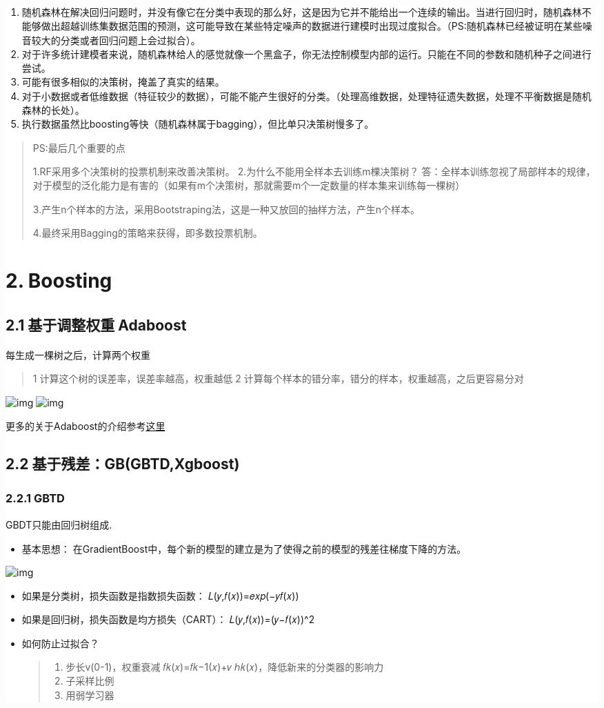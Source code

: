 1. 随机森林在解决回归问题时，并没有像它在分类中表现的那么好，这是因为它并不能给出一个连续的输出。当进行回归时，随机森林不能够做出超越训练集数据范围的预测，这可能导致在某些特定噪声的数据进行建模时出现过度拟合。（PS:随机森林已经被证明在某些噪音较大的分类或者回归问题上会过拟合）。
2. 对于许多统计建模者来说，随机森林给人的感觉就像一个黑盒子，你无法控制模型内部的运行。只能在不同的参数和随机种子之间进行尝试。
3. 可能有很多相似的决策树，掩盖了真实的结果。
4. 对于小数据或者低维数据（特征较少的数据），可能不能产生很好的分类。（处理高维数据，处理特征遗失数据，处理不平衡数据是随机森林的长处）。
5. 执行数据虽然比boosting等快（随机森林属于bagging），但比单只决策树慢多了。

> PS:最后几个重要的点
>
> 1.RF采用多个决策树的投票机制来改善决策树。
> 2.为什么不能用全样本去训练m棵决策树？
>         答：全样本训练忽视了局部样本的规律，对于模型的泛化能力是有害的（如果有m个决策树，那就需要m个一定数量的样本集来训练每一棵树）
>
> 3.产生n个样本的方法，采用Bootstraping法，这是一种又放回的抽样方法，产生n个样本。
>
> 4.最终采用Bagging的策略来获得，即多数投票机制。

# 2. Boosting

## 2.1 基于调整权重 Adaboost

每生成一棵树之后，计算两个权重

> 1 计算这个树的误差率，误差率越高，权重越低
> 2 计算每个样本的错分率，错分的样本，权重越高，之后更容易分对

![img](C:%5CUsers%5Czengpeizhi%5CDesktop%5C%E6%96%B0%E5%BB%BA%E6%96%87%E4%BB%B6%E5%A4%B9%5Cxgb-RF-1.jpg)
![img](C:%5CUsers%5Czengpeizhi%5CDesktop%5C%E6%96%B0%E5%BB%BA%E6%96%87%E4%BB%B6%E5%A4%B9%5Cxgb-rf-2.jpg)

更多的关于Adaboost的介绍参考[这里](https://blog.csdn.net/qq_24519677/article/details/81910112)

## 2.2 基于残差：GB(GBTD,Xgboost)

### 2.2.1 GBTD

GBDT只能由回归树组成.

- 基本思想：
  在GradientBoost中，每个新的模型的建立是为了使得之前的模型的残差往梯度下降的方法。

![img](C:%5CUsers%5Czengpeizhi%5CDesktop%5C%E6%96%B0%E5%BB%BA%E6%96%87%E4%BB%B6%E5%A4%B9%5Cxgb-rf-3.jpg)

- 如果是分类树，损失函数是指数损失函数：
  𝐿(𝑦,𝑓(𝑥))=𝑒𝑥𝑝(−𝑦𝑓(𝑥))

- 如果是回归树，损失函数是均方损失（CART）：
  𝐿(𝑦,𝑓(𝑥))=(𝑦−𝑓(𝑥))^2

- 如何防止过拟合？

  > 1. 步长v(0-1)，权重衰减 𝑓𝑘(𝑥)=𝑓𝑘−1(𝑥)+𝑣 ℎ𝑘(𝑥)，降低新来的分类器的影响力
  > 2. 子采样比例
  > 3. 用弱学习器

